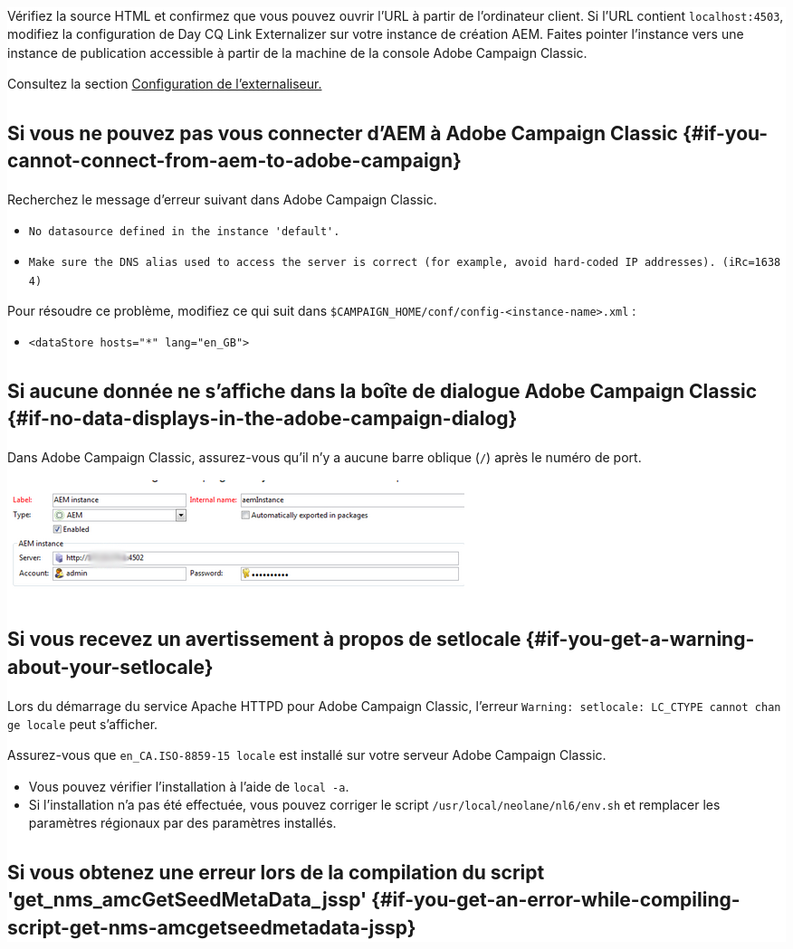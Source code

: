 Vérifiez la source HTML et confirmez que vous pouvez ouvrir l’URL à partir de l’ordinateur client. Si l’URL contient `localhost:4503`, modifiez la configuration de Day CQ Link Externalizer sur votre instance de création AEM. Faites pointer l’instance vers une instance de publication accessible à partir de la machine de la console Adobe Campaign Classic.

Consultez la section [Configuration de l’externaliseur.](/help/sites-administering/campaignstandard.md#configuring-the-externalizer)

## Si vous ne pouvez pas vous connecter d’AEM à Adobe Campaign Classic  {#if-you-cannot-connect-from-aem-to-adobe-campaign}

Recherchez le message d’erreur suivant dans Adobe Campaign Classic.

* `No datasource defined in the instance 'default'.`

* `Make sure the DNS alias used to access the server is correct (for example, avoid hard-coded IP addresses). (iRc=16384)`

Pour résoudre ce problème, modifiez ce qui suit dans `$CAMPAIGN_HOME/conf/config-<instance-name>.xml` :

* `<dataStore hosts="*" lang="en_GB">`

## Si aucune donnée ne s’affiche dans la boîte de dialogue Adobe Campaign Classic {#if-no-data-displays-in-the-adobe-campaign-dialog}

Dans Adobe Campaign Classic, assurez-vous qu’il n’y a aucune barre oblique (`/`) après le numéro de port.

![Adobe Campaign Classic : assurez-vous qu’aucune barre oblique ne se trouve après le numéro de port.](assets/chlimage_1-149.png)

## Si vous recevez un avertissement à propos de setlocale {#if-you-get-a-warning-about-your-setlocale}

Lors du démarrage du service Apache HTTPD pour Adobe Campaign Classic, l’erreur `Warning: setlocale: LC_CTYPE cannot change locale` peut s’afficher.

Assurez-vous que `en_CA.ISO-8859-15 locale` est installé sur votre serveur Adobe Campaign Classic.

* Vous pouvez vérifier l’installation à l’aide de `local -a`.
* Si l’installation n’a pas été effectuée, vous pouvez corriger le script `/usr/local/neolane/nl6/env.sh` et remplacer les paramètres régionaux par des paramètres installés.

## Si vous obtenez une erreur lors de la compilation du script &#39;get_nms_amcGetSeedMetaData_jssp&#39; {#if-you-get-an-error-while-compiling-script-get-nms-amcgetseedmetadata-jssp}
